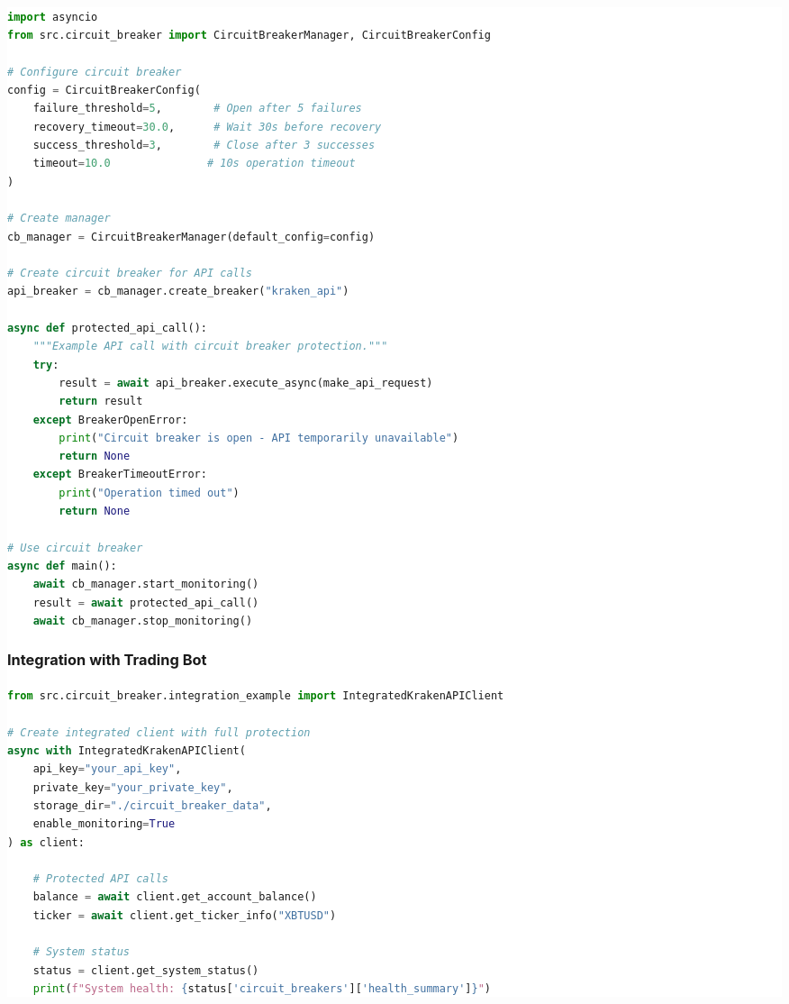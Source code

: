 ```python
import asyncio
from src.circuit_breaker import CircuitBreakerManager, CircuitBreakerConfig

# Configure circuit breaker
config = CircuitBreakerConfig(
    failure_threshold=5,        # Open after 5 failures
    recovery_timeout=30.0,      # Wait 30s before recovery
    success_threshold=3,        # Close after 3 successes
    timeout=10.0               # 10s operation timeout
)

# Create manager
cb_manager = CircuitBreakerManager(default_config=config)

# Create circuit breaker for API calls
api_breaker = cb_manager.create_breaker("kraken_api")

async def protected_api_call():
    """Example API call with circuit breaker protection."""
    try:
        result = await api_breaker.execute_async(make_api_request)
        return result
    except BreakerOpenError:
        print("Circuit breaker is open - API temporarily unavailable")
        return None
    except BreakerTimeoutError:
        print("Operation timed out")
        return None

# Use circuit breaker
async def main():
    await cb_manager.start_monitoring()
    result = await protected_api_call()
    await cb_manager.stop_monitoring()
```

### Integration with Trading Bot

```python
from src.circuit_breaker.integration_example import IntegratedKrakenAPIClient

# Create integrated client with full protection
async with IntegratedKrakenAPIClient(
    api_key="your_api_key",
    private_key="your_private_key",
    storage_dir="./circuit_breaker_data",
    enable_monitoring=True
) as client:
    
    # Protected API calls
    balance = await client.get_account_balance()
    ticker = await client.get_ticker_info("XBTUSD")
    
    # System status
    status = client.get_system_status()
    print(f"System health: {status['circuit_breakers']['health_summary']}")
```
